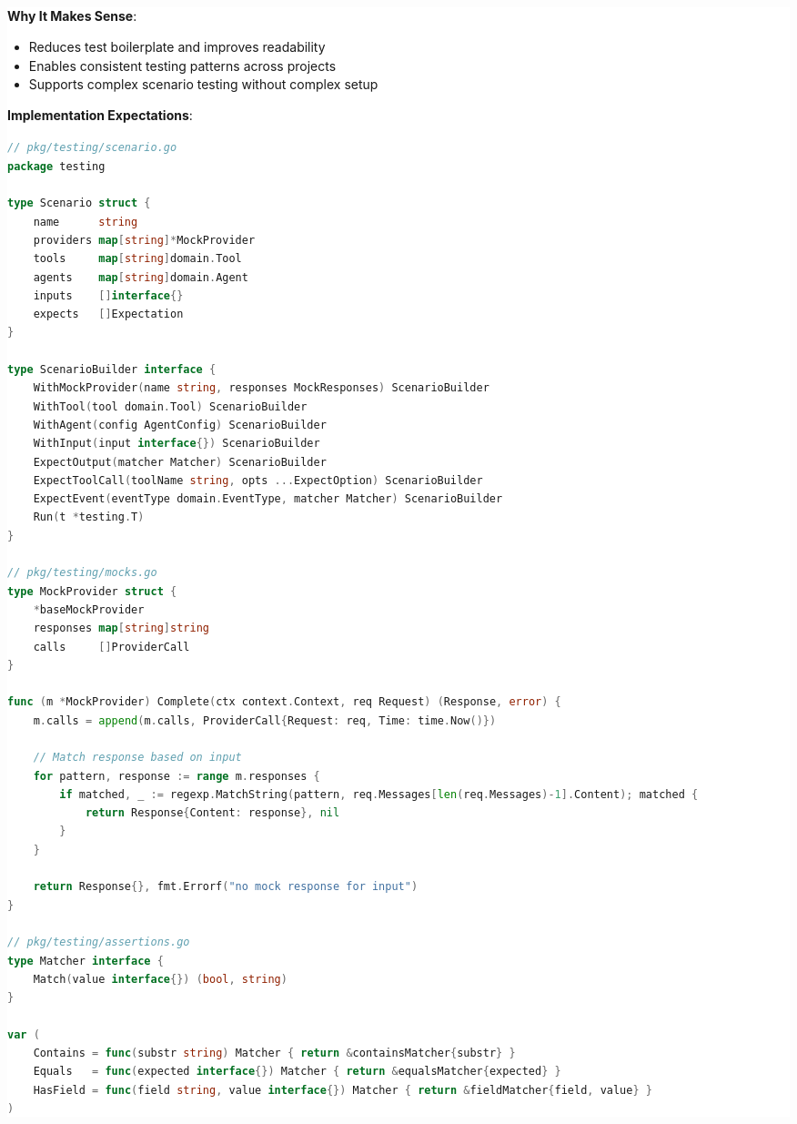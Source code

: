 
**Why It Makes Sense**:
- Reduces test boilerplate and improves readability
- Enables consistent testing patterns across projects
- Supports complex scenario testing without complex setup

**Implementation Expectations**:
```go
// pkg/testing/scenario.go
package testing

type Scenario struct {
    name      string
    providers map[string]*MockProvider
    tools     map[string]domain.Tool
    agents    map[string]domain.Agent
    inputs    []interface{}
    expects   []Expectation
}

type ScenarioBuilder interface {
    WithMockProvider(name string, responses MockResponses) ScenarioBuilder
    WithTool(tool domain.Tool) ScenarioBuilder
    WithAgent(config AgentConfig) ScenarioBuilder
    WithInput(input interface{}) ScenarioBuilder
    ExpectOutput(matcher Matcher) ScenarioBuilder
    ExpectToolCall(toolName string, opts ...ExpectOption) ScenarioBuilder
    ExpectEvent(eventType domain.EventType, matcher Matcher) ScenarioBuilder
    Run(t *testing.T)
}

// pkg/testing/mocks.go
type MockProvider struct {
    *baseMockProvider
    responses map[string]string
    calls     []ProviderCall
}

func (m *MockProvider) Complete(ctx context.Context, req Request) (Response, error) {
    m.calls = append(m.calls, ProviderCall{Request: req, Time: time.Now()})
    
    // Match response based on input
    for pattern, response := range m.responses {
        if matched, _ := regexp.MatchString(pattern, req.Messages[len(req.Messages)-1].Content); matched {
            return Response{Content: response}, nil
        }
    }
    
    return Response{}, fmt.Errorf("no mock response for input")
}

// pkg/testing/assertions.go
type Matcher interface {
    Match(value interface{}) (bool, string)
}

var (
    Contains = func(substr string) Matcher { return &containsMatcher{substr} }
    Equals   = func(expected interface{}) Matcher { return &equalsMatcher{expected} }
    HasField = func(field string, value interface{}) Matcher { return &fieldMatcher{field, value} }
)
```
